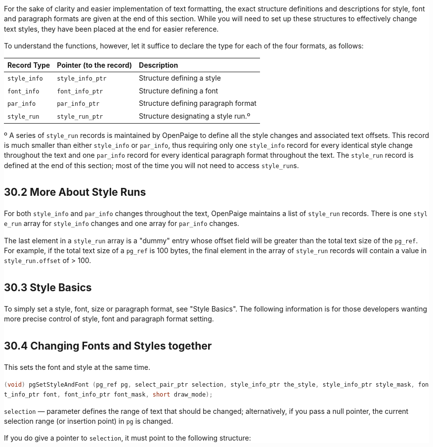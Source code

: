 For the sake of clarity and easier implementation of text formatting, the exact structure definitions and descriptions for style, font and paragraph formats are given at the end of this section. While you will need to set up these structures to effectively change text styles, they have been placed at the end for easier reference.

To understand the functions, however, let it suffice to declare the type for each of the four formats, as follows:

| Record Type | Pointer (to the record) | Description |
| :---- | :---- | :--- |
| `style_info` | `style_info_ptr` | Structure defining a style |
| `font_info` | `font_info_ptr` | Structure defining a font |
| `par_info` | `par_info_ptr` | Structure defining paragraph format |
| `style_run` | `style_run_ptr` | Structure designating a style run.º |

º A series of `style_run` records is maintained by OpenPaige to define all the style changes and associated text offsets. This record is much smaller than either `style_info` or `par_info`, thus requiring only one `style_info` record for every identical style change throughout the text and one `par_info` record for every identical paragraph format throughout the text. The `style_run` record is defined at the end of this section; most of the time you will not need to access `style_run`s.


## 30.2 More About Style Runs

For both `style_info` and `par_info` changes throughout the text, OpenPaige maintains a list of `style_run` records. There is one `style_run` array for `style_info` changes and one array for `par_info` changes.

The last element in a `style_run` array is a "dummy" entry whose offset field will be greater than the total text size of the `pg_ref`. For example, if the total text size of a `pg_ref` is 100 bytes, the final element in the array of `style_run` records will contain a value in `style_run.offset` of > 100.

## 30.3 Style Basics

To simply set a style, font, size or paragraph format, see "Style Basics". The following information is for those developers wanting more precise control of style, font and paragraph format setting.

## 30.4 Changing Fonts and Styles together

This sets the font and style at the same time.

```C
(void) pgSetStyleAndFont (pg_ref pg, select_pair_ptr selection, style_info_ptr the_style, style_info_ptr style_mask, font_info_ptr font, font_info_ptr font_mask, short draw_mode);
```

`selection` — parameter defines the range of text that should be changed; alternatively, if you pass a null pointer, the current selection range (or insertion point) in `pg` is changed.

If you do give a pointer to `selection`, it must point to the following structure:
